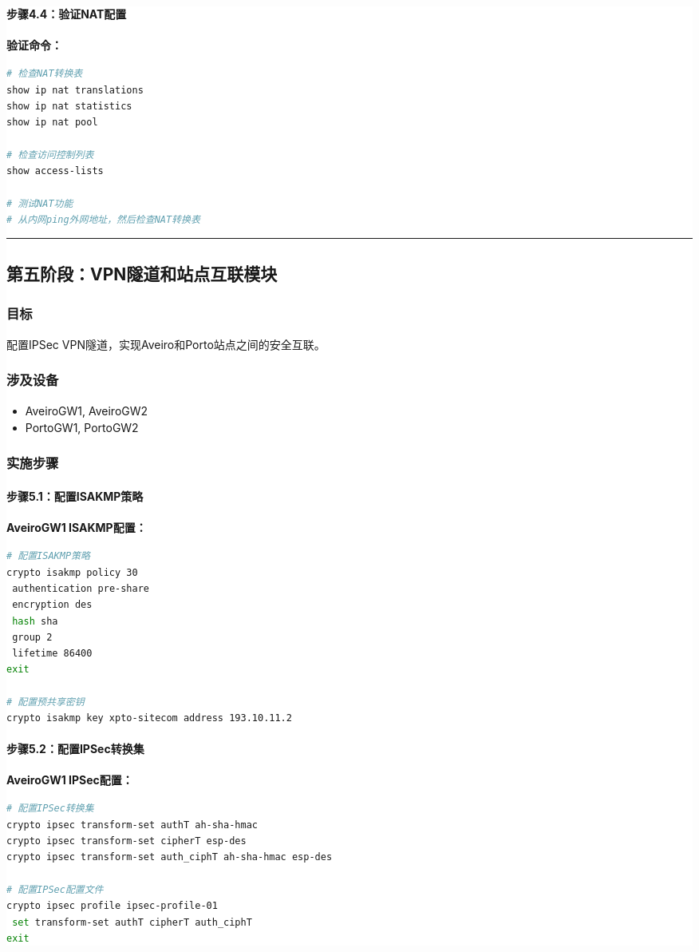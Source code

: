 ```bash
```

#### 步骤4.4：验证NAT配置

**验证命令：**
```bash
# 检查NAT转换表
show ip nat translations
show ip nat statistics
show ip nat pool

# 检查访问控制列表
show access-lists

# 测试NAT功能
# 从内网ping外网地址，然后检查NAT转换表
```

---

## 第五阶段：VPN隧道和站点互联模块

### 目标
配置IPSec VPN隧道，实现Aveiro和Porto站点之间的安全互联。

### 涉及设备
- AveiroGW1, AveiroGW2
- PortoGW1, PortoGW2

### 实施步骤

#### 步骤5.1：配置ISAKMP策略

**AveiroGW1 ISAKMP配置：**
```bash
# 配置ISAKMP策略
crypto isakmp policy 30
 authentication pre-share
 encryption des
 hash sha
 group 2
 lifetime 86400
exit

# 配置预共享密钥
crypto isakmp key xpto-sitecom address 193.10.11.2
```

#### 步骤5.2：配置IPSec转换集

**AveiroGW1 IPSec配置：**
```bash
# 配置IPSec转换集
crypto ipsec transform-set authT ah-sha-hmac
crypto ipsec transform-set cipherT esp-des
crypto ipsec transform-set auth_ciphT ah-sha-hmac esp-des

# 配置IPSec配置文件
crypto ipsec profile ipsec-profile-01
 set transform-set authT cipherT auth_ciphT
exit
```
